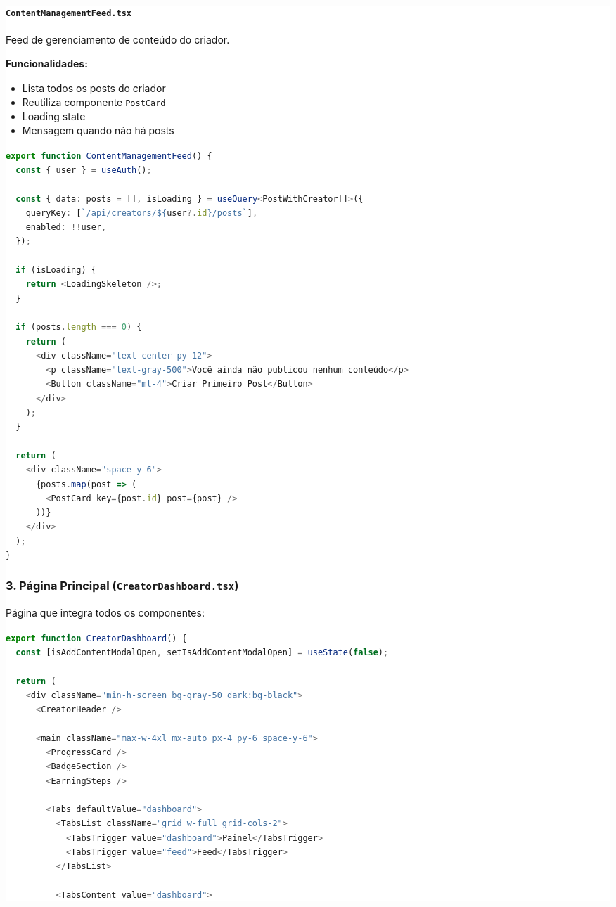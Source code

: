 #### `ContentManagementFeed.tsx`

Feed de gerenciamento de conteúdo do criador.

**Funcionalidades:**
- Lista todos os posts do criador
- Reutiliza componente `PostCard`
- Loading state
- Mensagem quando não há posts

```typescript
export function ContentManagementFeed() {
  const { user } = useAuth();
  
  const { data: posts = [], isLoading } = useQuery<PostWithCreator[]>({
    queryKey: [`/api/creators/${user?.id}/posts`],
    enabled: !!user,
  });

  if (isLoading) {
    return <LoadingSkeleton />;
  }

  if (posts.length === 0) {
    return (
      <div className="text-center py-12">
        <p className="text-gray-500">Você ainda não publicou nenhum conteúdo</p>
        <Button className="mt-4">Criar Primeiro Post</Button>
      </div>
    );
  }

  return (
    <div className="space-y-6">
      {posts.map(post => (
        <PostCard key={post.id} post={post} />
      ))}
    </div>
  );
}
```

### 3. Página Principal (`CreatorDashboard.tsx`)

Página que integra todos os componentes:

```typescript
export function CreatorDashboard() {
  const [isAddContentModalOpen, setIsAddContentModalOpen] = useState(false);

  return (
    <div className="min-h-screen bg-gray-50 dark:bg-black">
      <CreatorHeader />
      
      <main className="max-w-4xl mx-auto px-4 py-6 space-y-6">
        <ProgressCard />
        <BadgeSection />
        <EarningSteps />
        
        <Tabs defaultValue="dashboard">
          <TabsList className="grid w-full grid-cols-2">
            <TabsTrigger value="dashboard">Painel</TabsTrigger>
            <TabsTrigger value="feed">Feed</TabsTrigger>
          </TabsList>
          
          <TabsContent value="dashboard">
```